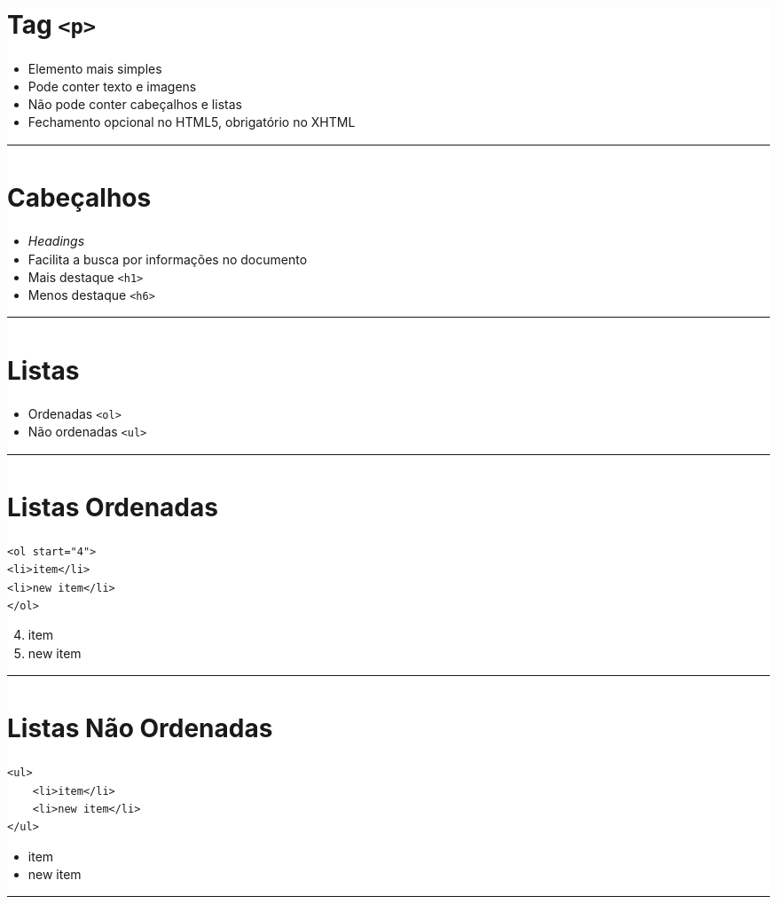 
# Tag `<p>`
- Elemento mais simples
- Pode conter texto e imagens
- Não pode conter cabeçalhos e listas
- Fechamento opcional no HTML5, obrigatório no XHTML

---

# Cabeçalhos
- *Headings*
- Facilita a busca por informações no documento
- Mais destaque `<h1>`
- Menos destaque `<h6>`

---

# Listas
- Ordenadas `<ol>`
- Não ordenadas `<ul>`

---

# Listas Ordenadas
```html{*}{class:'!children:text-xl'}
<ol start="4">
<li>item</li>
<li>new item</li>
</ol>
```
<ol start="4">
<li>item</li>
<li>new item</li>
</ol>

---

# Listas Não Ordenadas
```html{*}{class:'!children:text-xl'}
<ul>
    <li>item</li>
    <li>new item</li>
</ul>
```

<ul>
    <li>item</li>
    <li>new item</li>
</ul>

--- 